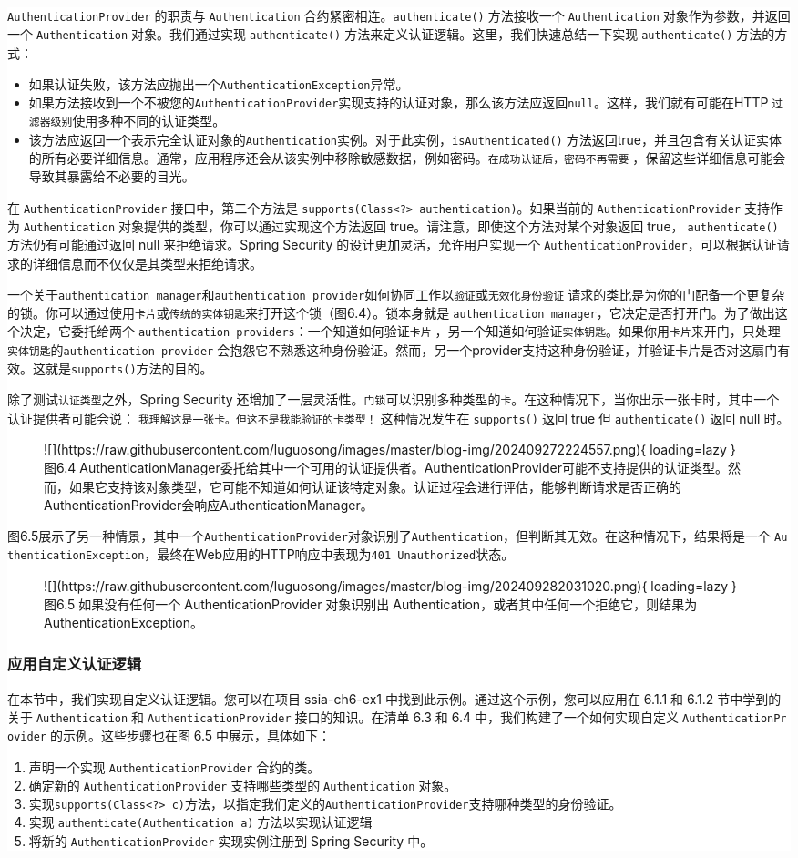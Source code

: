 `AuthenticationProvider` 的职责与 `Authentication` 合约紧密相连。`authenticate()` 方法接收一个 `Authentication`
对象作为参数，并返回一个 `Authentication` 对象。我们通过实现 `authenticate()` 方法来定义认证逻辑。这里，我们快速总结一下实现
`authenticate()` 方法的方式：

- 如果认证失败，该方法应抛出一个`AuthenticationException`异常。
- 如果方法接收到一个不被您的`AuthenticationProvider`实现支持的认证对象，那么该方法应返回`null`。这样，我们就有可能在HTTP
  `过滤器级别`使用多种不同的认证类型。
- 该方法应返回一个表示完全认证对象的`Authentication`实例。对于此实例，`isAuthenticated()`
  方法返回true，并且包含有关认证实体的所有必要详细信息。通常，应用程序还会从该实例中移除敏感数据，例如密码。`在成功认证后，密码不再需要`
  ，保留这些详细信息可能会导致其暴露给不必要的目光。

在 `AuthenticationProvider` 接口中，第二个方法是 `supports(Class<?> authentication)`。如果当前的 `AuthenticationProvider`
支持作为 `Authentication` 对象提供的类型，你可以通过实现这个方法返回 true。请注意，即使这个方法对某个对象返回 true，
`authenticate()` 方法仍有可能通过返回 null 来拒绝请求。Spring Security 的设计更加灵活，允许用户实现一个
`AuthenticationProvider`，可以根据认证请求的详细信息而不仅仅是其类型来拒绝请求。

一个关于`authentication manager`和`authentication provider`如何协同工作以`验证`或`无效化身份验证`
请求的类比是为你的门配备一个更复杂的锁。你可以通过使用`卡片`或`传统的实体钥匙`来打开这个锁（图6.4）。锁本身就是
`authentication manager`，它决定是否打开门。为了做出这个决定，它委托给两个 `authentication providers`：一个知道如何验证`卡片`
，另一个知道如何验证`实体钥匙`。如果你用`卡片`来开门，只处理`实体钥匙`的`authentication provider`
会抱怨它不熟悉这种身份验证。然而，另一个provider支持这种身份验证，并验证卡片是否对这扇门有效。这就是`supports()`方法的目的。

除了测试`认证类型`之外，Spring Security 还增加了一层灵活性。`门锁`可以识别多种类型的`卡`。在这种情况下，当你出示一张卡时，其中一个认证提供者可能会说：
`我理解这是一张卡。但这不是我能验证的卡类型！` 这种情况发生在 `supports()` 返回 true 但 `authenticate()` 返回 null 时。

<figure markdown="span">
  ![](https://raw.githubusercontent.com/luguosong/images/master/blog-img/202409272224557.png){ loading=lazy }
  <figcaption>图6.4 AuthenticationManager委托给其中一个可用的认证提供者。AuthenticationProvider可能不支持提供的认证类型。然而，如果它支持该对象类型，它可能不知道如何认证该特定对象。认证过程会进行评估，能够判断请求是否正确的AuthenticationProvider会响应AuthenticationManager。</figcaption>
</figure>

图6.5展示了另一种情景，其中一个`AuthenticationProvider`对象识别了`Authentication`，但判断其无效。在这种情况下，结果将是一个
`AuthenticationException`，最终在Web应用的HTTP响应中表现为`401 Unauthorized`状态。

<figure markdown="span">
  ![](https://raw.githubusercontent.com/luguosong/images/master/blog-img/202409282031020.png){ loading=lazy }
  <figcaption>图6.5 如果没有任何一个 AuthenticationProvider 对象识别出 Authentication，或者其中任何一个拒绝它，则结果为 AuthenticationException。</figcaption>
</figure>

### 应用自定义认证逻辑

在本节中，我们实现自定义认证逻辑。您可以在项目 ssia-ch6-ex1 中找到此示例。通过这个示例，您可以应用在 6.1.1 和 6.1.2 节中学到的关于
`Authentication` 和 `AuthenticationProvider` 接口的知识。在清单 6.3 和 6.4 中，我们构建了一个如何实现自定义
`AuthenticationProvider` 的示例。这些步骤也在图 6.5 中展示，具体如下：

1. 声明一个实现 `AuthenticationProvider` 合约的类。
2. 确定新的 `AuthenticationProvider` 支持哪些类型的 `Authentication` 对象。
3. 实现`supports(Class<?> c)`方法，以指定我们定义的`AuthenticationProvider`支持哪种类型的身份验证。
4. 实现 `authenticate(Authentication a)` 方法以实现认证逻辑
5. 将新的 `AuthenticationProvider` 实现实例注册到 Spring Security 中。
